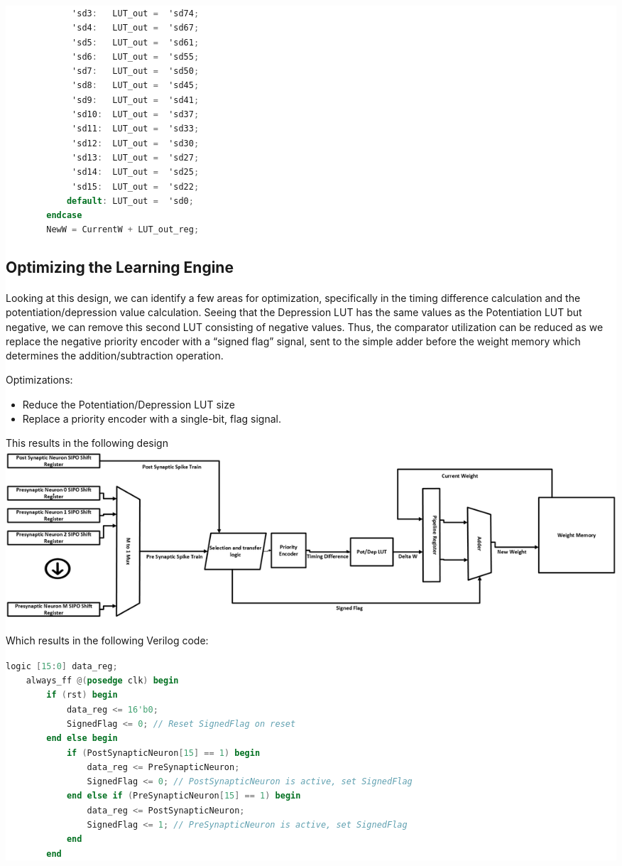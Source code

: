 ```verilog
             'sd3:   LUT_out =  'sd74;
             'sd4:   LUT_out =  'sd67;
             'sd5:   LUT_out =  'sd61;
             'sd6:   LUT_out =  'sd55;
             'sd7:   LUT_out =  'sd50;    
             'sd8:   LUT_out =  'sd45;    
             'sd9:   LUT_out =  'sd41;    
             'sd10:  LUT_out =  'sd37;   
             'sd11:  LUT_out =  'sd33;   
             'sd12:  LUT_out =  'sd30;   
             'sd13:  LUT_out =  'sd27;   
             'sd14:  LUT_out =  'sd25;
             'sd15:  LUT_out =  'sd22;
            default: LUT_out =  'sd0;
        endcase
        NewW = CurrentW + LUT_out_reg;
```

Optimizing the Learning Engine
----------

Looking at this design, we can identify a few areas for optimization, specifically in the timing difference calculation and the potentiation/depression value calculation. Seeing that the Depression LUT has the same values as the Potentiation LUT but negative, we can remove this second LUT consisting of negative values. Thus, the comparator utilization can be reduced as we replace the negative priority encoder with a “signed flag” signal, sent to the simple adder before the weight memory which determines the addition/subtraction operation.

Optimizations: 

- Reduce the Potentiation/Depression LUT size
- Replace a priority encoder with a single-bit, flag signal.


This results in the following design
![Optimized STDP Learning Engine](/images/Optimized_STDP_LE_PL_diagram.png)

Which results in the following Verilog code:
```verilog
logic [15:0] data_reg;
    always_ff @(posedge clk) begin
        if (rst) begin
            data_reg <= 16'b0;
            SignedFlag <= 0; // Reset SignedFlag on reset
        end else begin
            if (PostSynapticNeuron[15] == 1) begin
                data_reg <= PreSynapticNeuron;
                SignedFlag <= 0; // PostSynapticNeuron is active, set SignedFlag
            end else if (PreSynapticNeuron[15] == 1) begin
                data_reg <= PostSynapticNeuron;
                SignedFlag <= 1; // PreSynapticNeuron is active, set SignedFlag
            end 
        end
```